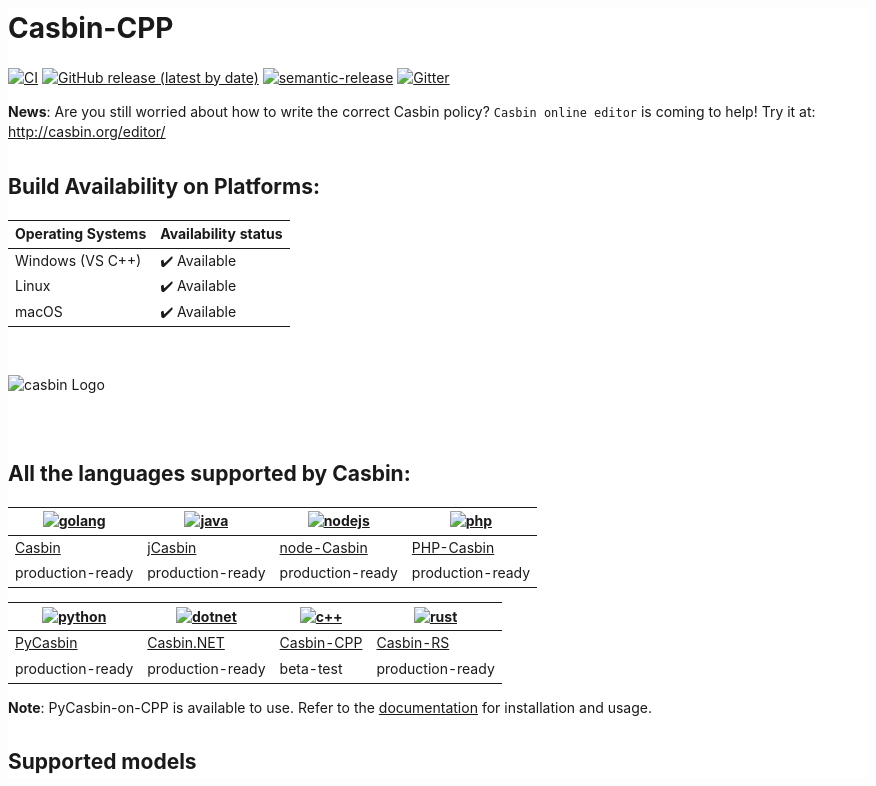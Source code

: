 Casbin-CPP
====

[![CI](https://github.com/casbin/casbin-cpp/actions/workflows/ci.yml/badge.svg)](https://github.com/casbin/casbin-cpp/actions/workflows/ci.yml)
[![GitHub release (latest by date)](https://img.shields.io/github/v/release/casbin/casbin-cpp)](https://github.com/casbin/casbin-cpp/releases/latest)
[![semantic-release](https://img.shields.io/badge/%20%20%F0%9F%93%A6%F0%9F%9A%80-semantic--release-e10079.svg)](https://github.com/semantic-release/semantic-release)
[![Gitter](https://badges.gitter.im/Join%20Chat.svg)](https://gitter.im/casbin/lobby)

**News**: Are you still worried about how to write the correct Casbin policy? ``Casbin online editor`` is coming to help! Try it at: http://casbin.org/editor/

## Build Availability on Platforms:
Operating Systems | Availability status
----------------- | -------------------
Windows (VS C++)  | :heavy_check_mark: Available
Linux   | :heavy_check_mark: Available
macOS   | :heavy_check_mark: Available

<br/>

![casbin Logo](./assets/images/casbin-logo.png)

<br/>

## All the languages supported by Casbin:

[![golang](https://casbin.org/img/langs/golang.png)](https://github.com/casbin/casbin) | [![java](https://casbin.org/img/langs/java.png)](https://github.com/casbin/jcasbin) | [![nodejs](https://casbin.org/img/langs/nodejs.png)](https://github.com/casbin/node-casbin) | [![php](https://casbin.org/img/langs/php.png)](https://github.com/php-casbin/php-casbin)
----|----|----|----
[Casbin](https://github.com/casbin/casbin) | [jCasbin](https://github.com/casbin/jcasbin) | [node-Casbin](https://github.com/casbin/node-casbin) | [PHP-Casbin](https://github.com/php-casbin/php-casbin)
production-ready | production-ready | production-ready | production-ready

[![python](https://casbin.org/img/langs/python.png)](https://github.com/casbin/pycasbin) | [![dotnet](https://casbin.org/img/langs/dotnet.png)](https://github.com/casbin-net/Casbin.NET) | [![c++](https://casbin.org/img/langs/cpp.png)](https://github.com/casbin/casbin-cpp) | [![rust](https://casbin.org/img/langs/rust.png)](https://github.com/casbin/casbin-rs)
----|----|----|----
[PyCasbin](https://github.com/casbin/pycasbin) | [Casbin.NET](https://github.com/casbin-net/Casbin.NET) | [Casbin-CPP](https://github.com/casbin/casbin-cpp) | [Casbin-RS](https://github.com/casbin/casbin-rs)
production-ready | production-ready | beta-test | production-ready

**Note**: PyCasbin-on-CPP is available to use. Refer to the [documentation](./bindings/README.md) for installation and usage.

## Supported models

